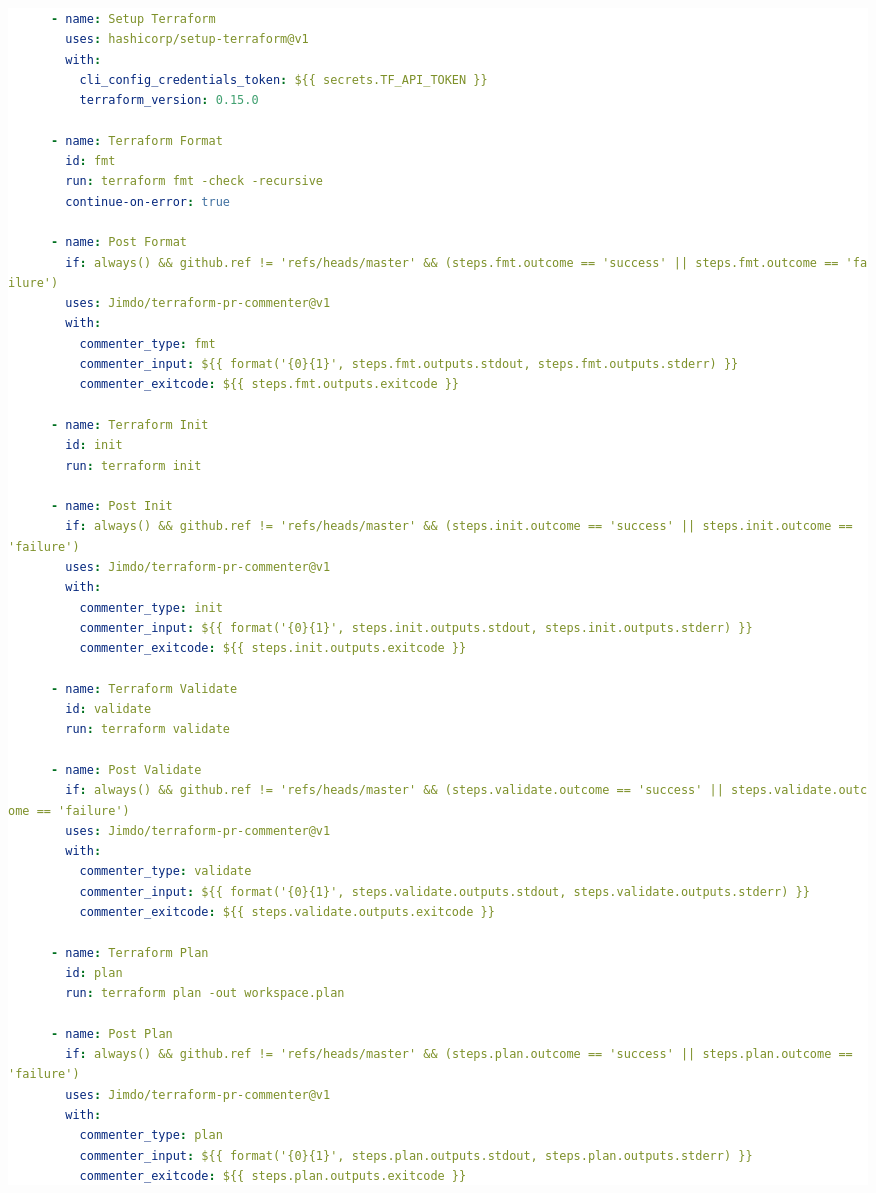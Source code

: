 ```yaml
      - name: Setup Terraform
        uses: hashicorp/setup-terraform@v1
        with:
          cli_config_credentials_token: ${{ secrets.TF_API_TOKEN }}
          terraform_version: 0.15.0

      - name: Terraform Format
        id: fmt
        run: terraform fmt -check -recursive
        continue-on-error: true

      - name: Post Format
        if: always() && github.ref != 'refs/heads/master' && (steps.fmt.outcome == 'success' || steps.fmt.outcome == 'failure')
        uses: Jimdo/terraform-pr-commenter@v1
        with:
          commenter_type: fmt
          commenter_input: ${{ format('{0}{1}', steps.fmt.outputs.stdout, steps.fmt.outputs.stderr) }}
          commenter_exitcode: ${{ steps.fmt.outputs.exitcode }}

      - name: Terraform Init
        id: init
        run: terraform init

      - name: Post Init
        if: always() && github.ref != 'refs/heads/master' && (steps.init.outcome == 'success' || steps.init.outcome == 'failure')
        uses: Jimdo/terraform-pr-commenter@v1
        with:
          commenter_type: init
          commenter_input: ${{ format('{0}{1}', steps.init.outputs.stdout, steps.init.outputs.stderr) }}
          commenter_exitcode: ${{ steps.init.outputs.exitcode }}

      - name: Terraform Validate
        id: validate
        run: terraform validate

      - name: Post Validate
        if: always() && github.ref != 'refs/heads/master' && (steps.validate.outcome == 'success' || steps.validate.outcome == 'failure')
        uses: Jimdo/terraform-pr-commenter@v1
        with:
          commenter_type: validate
          commenter_input: ${{ format('{0}{1}', steps.validate.outputs.stdout, steps.validate.outputs.stderr) }}
          commenter_exitcode: ${{ steps.validate.outputs.exitcode }}

      - name: Terraform Plan
        id: plan
        run: terraform plan -out workspace.plan

      - name: Post Plan
        if: always() && github.ref != 'refs/heads/master' && (steps.plan.outcome == 'success' || steps.plan.outcome == 'failure')
        uses: Jimdo/terraform-pr-commenter@v1
        with:
          commenter_type: plan
          commenter_input: ${{ format('{0}{1}', steps.plan.outputs.stdout, steps.plan.outputs.stderr) }}
          commenter_exitcode: ${{ steps.plan.outputs.exitcode }}

```